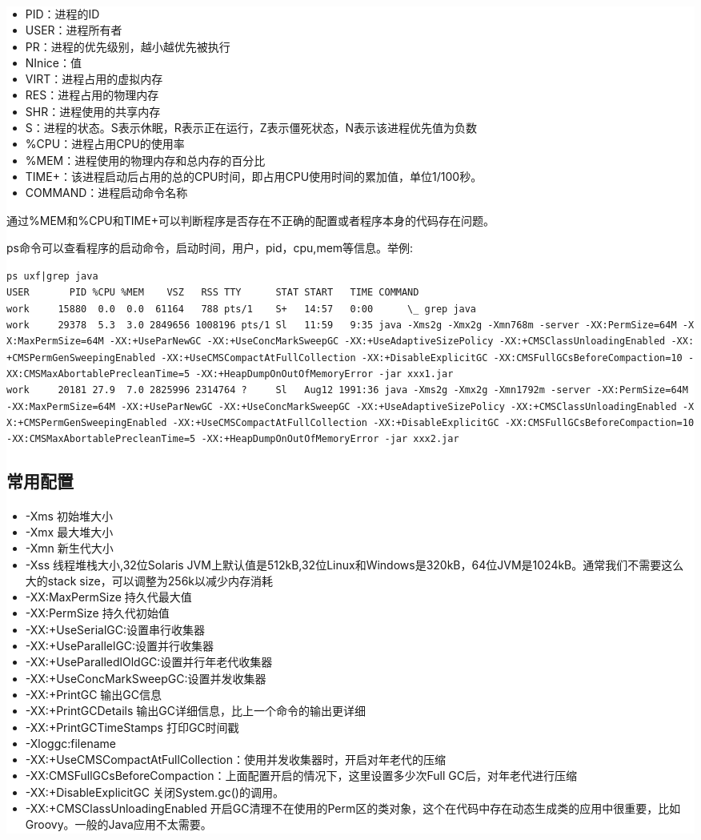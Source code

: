 * PID：进程的ID
* USER：进程所有者
* PR：进程的优先级别，越小越优先被执行
* NInice：值
* VIRT：进程占用的虚拟内存
* RES：进程占用的物理内存
* SHR：进程使用的共享内存
* S：进程的状态。S表示休眠，R表示正在运行，Z表示僵死状态，N表示该进程优先值为负数
* %CPU：进程占用CPU的使用率
* %MEM：进程使用的物理内存和总内存的百分比
* TIME+：该进程启动后占用的总的CPU时间，即占用CPU使用时间的累加值，单位1/100秒。
* COMMAND：进程启动命令名称

通过%MEM和%CPU和TIME+可以判断程序是否存在不正确的配置或者程序本身的代码存在问题。


ps命令可以查看程序的启动命令，启动时间，用户，pid，cpu,mem等信息。举例:

	ps uxf|grep java
	USER       PID %CPU %MEM    VSZ   RSS TTY      STAT START   TIME COMMAND
	work     15880  0.0  0.0  61164   788 pts/1    S+   14:57   0:00      \_ grep java
	work     29378  5.3  3.0 2849656 1008196 pts/1 Sl   11:59   9:35 java -Xms2g -Xmx2g -Xmn768m -server -XX:PermSize=64M -XX:MaxPermSize=64M -XX:+UseParNewGC -XX:+UseConcMarkSweepGC -XX:+UseAdaptiveSizePolicy -XX:+CMSClassUnloadingEnabled -XX:+CMSPermGenSweepingEnabled -XX:+UseCMSCompactAtFullCollection -XX:+DisableExplicitGC -XX:CMSFullGCsBeforeCompaction=10 -XX:CMSMaxAbortablePrecleanTime=5 -XX:+HeapDumpOnOutOfMemoryError -jar xxx1.jar
	work     20181 27.9  7.0 2825996 2314764 ?     Sl   Aug12 1991:36 java -Xms2g -Xmx2g -Xmn1792m -server -XX:PermSize=64M -XX:MaxPermSize=64M -XX:+UseParNewGC -XX:+UseConcMarkSweepGC -XX:+UseAdaptiveSizePolicy -XX:+CMSClassUnloadingEnabled -XX:+CMSPermGenSweepingEnabled -XX:+UseCMSCompactAtFullCollection -XX:+DisableExplicitGC -XX:CMSFullGCsBeforeCompaction=10 -XX:CMSMaxAbortablePrecleanTime=5 -XX:+HeapDumpOnOutOfMemoryError -jar xxx2.jar

## 常用配置

* -Xms 初始堆大小
* -Xmx 最大堆大小
* -Xmn 新生代大小
* -Xss 线程堆栈大小,32位Solaris JVM上默认值是512kB,32位Linux和Windows是320kB，64位JVM是1024kB。通常我们不需要这么大的stack size，可以调整为256k以减少内存消耗
* -XX:MaxPermSize 持久代最大值
* -XX:PermSize   持久代初始值
* -XX:+UseSerialGC:设置串行收集器
* -XX:+UseParallelGC:设置并行收集器
* -XX:+UseParalledlOldGC:设置并行年老代收集器
* -XX:+UseConcMarkSweepGC:设置并发收集器
* -XX:+PrintGC 输出GC信息
* -XX:+PrintGCDetails 输出GC详细信息，比上一个命令的输出更详细
* -XX:+PrintGCTimeStamps 打印GC时间戳
* -Xloggc:filename
* -XX:+UseCMSCompactAtFullCollection：使用并发收集器时，开启对年老代的压缩
* -XX:CMSFullGCsBeforeCompaction：上面配置开启的情况下，这里设置多少次Full GC后，对年老代进行压缩
* -XX:+DisableExplicitGC 关闭System.gc()的调用。
* -XX:+CMSClassUnloadingEnabled 开启GC清理不在使用的Perm区的类对象，这个在代码中存在动态生成类的应用中很重要，比如Groovy。一般的Java应用不太需要。
